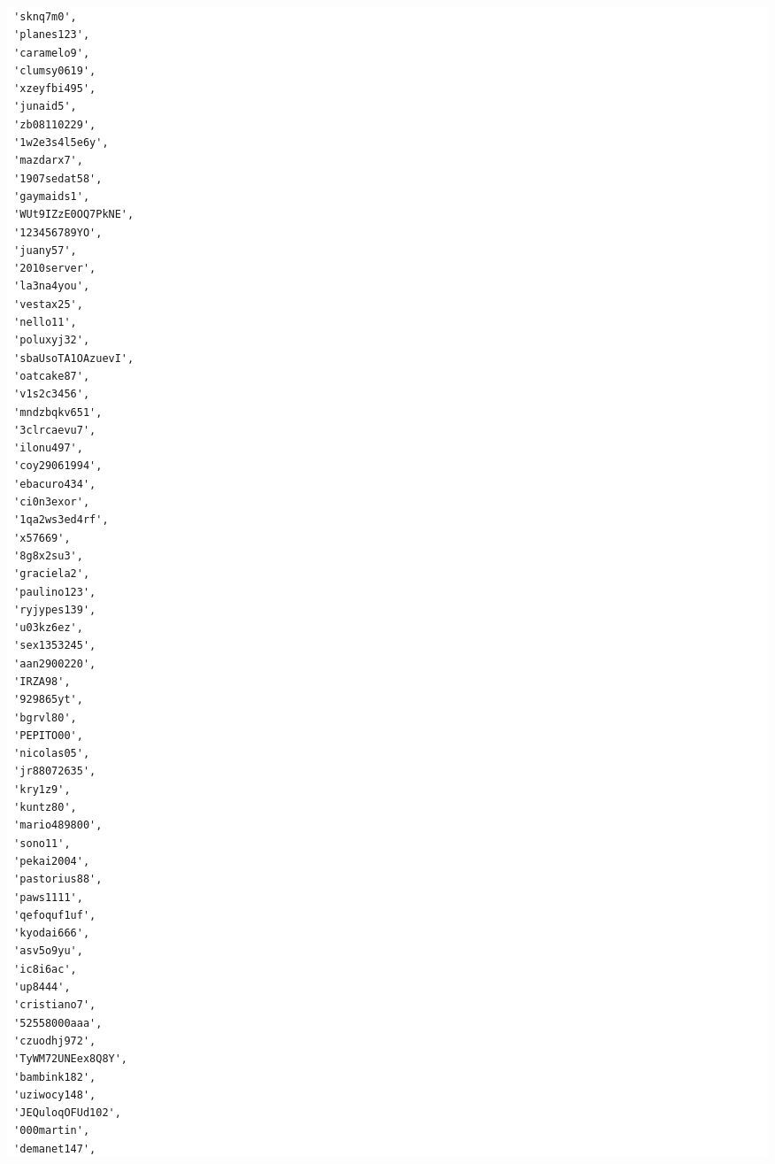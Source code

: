      'sknq7m0',
     'planes123',
     'caramelo9',
     'clumsy0619',
     'xzeyfbi495',
     'junaid5',
     'zb08110229',
     '1w2e3s4l5e6y',
     'mazdarx7',
     '1907sedat58',
     'gaymaids1',
     'WUt9IZzE0OQ7PkNE',
     '123456789YO',
     'juany57',
     '2010server',
     'la3na4you',
     'vestax25',
     'nello11',
     'poluxyj32',
     'sbaUsoTA1OAzuevI',
     'oatcake87',
     'v1s2c3456',
     'mndzbqkv651',
     '3clrcaevu7',
     'ilonu497',
     'coy29061994',
     'ebacuro434',
     'ci0n3exor',
     '1qa2ws3ed4rf',
     'x57669',
     '8g8x2su3',
     'graciela2',
     'paulino123',
     'ryjypes139',
     'u03kz6ez',
     'sex1353245',
     'aan2900220',
     'IRZA98',
     '929865yt',
     'bgrvl80',
     'PEPITO00',
     'nicolas05',
     'jr88072635',
     'kry1z9',
     'kuntz80',
     'mario489800',
     'sono11',
     'pekai2004',
     'pastorius88',
     'paws1111',
     'qefoquf1uf',
     'kyodai666',
     'asv5o9yu',
     'ic8i6ac',
     'up8444',
     'cristiano7',
     '52558000aaa',
     'czuodhj972',
     'TyWM72UNEex8Q8Y',
     'bambink182',
     'uziwocy148',
     'JEQuloqOFUd102',
     '000martin',
     'demanet147',